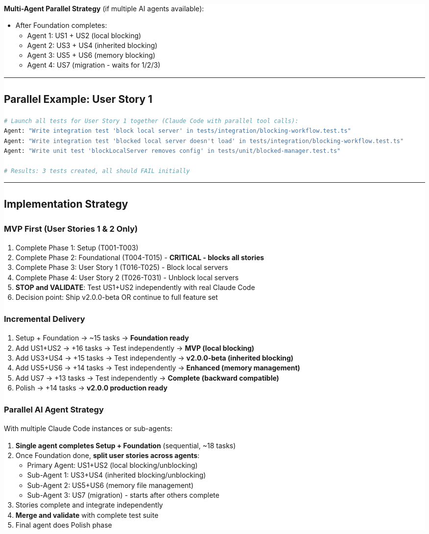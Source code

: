 **Multi-Agent Parallel Strategy** (if multiple AI agents available):
- After Foundation completes:
  - Agent 1: US1 + US2 (local blocking)
  - Agent 2: US3 + US4 (inherited blocking)
  - Agent 3: US5 + US6 (memory blocking)
  - Agent 4: US7 (migration - waits for 1/2/3)

---

## Parallel Example: User Story 1

```bash
# Launch all tests for User Story 1 together (Claude Code with parallel tool calls):
Agent: "Write integration test 'block local server' in tests/integration/blocking-workflow.test.ts"
Agent: "Write integration test 'blocked local server doesn't load' in tests/integration/blocking-workflow.test.ts"
Agent: "Write unit test 'blockLocalServer removes config' in tests/unit/blocked-manager.test.ts"

# Results: 3 tests created, all should FAIL initially
```

---

## Implementation Strategy

### MVP First (User Stories 1 & 2 Only)

1. Complete Phase 1: Setup (T001-T003)
2. Complete Phase 2: Foundational (T004-T015) - **CRITICAL - blocks all stories**
3. Complete Phase 3: User Story 1 (T016-T025) - Block local servers
4. Complete Phase 4: User Story 2 (T026-T031) - Unblock local servers
5. **STOP and VALIDATE**: Test US1+US2 independently with real Claude Code
6. Decision point: Ship v2.0.0-beta OR continue to full feature set

### Incremental Delivery

1. Setup + Foundation → ~15 tasks → **Foundation ready**
2. Add US1+US2 → +16 tasks → Test independently → **MVP (local blocking)**
3. Add US3+US4 → +15 tasks → Test independently → **v2.0.0-beta (inherited blocking)**
4. Add US5+US6 → +14 tasks → Test independently → **Enhanced (memory management)**
5. Add US7 → +13 tasks → Test independently → **Complete (backward compatible)**
6. Polish → +14 tasks → **v2.0.0 production ready**

### Parallel AI Agent Strategy

With multiple Claude Code instances or sub-agents:

1. **Single agent completes Setup + Foundation** (sequential, ~18 tasks)
2. Once Foundation done, **split user stories across agents**:
   - Primary Agent: US1+US2 (local blocking/unblocking)
   - Sub-Agent 1: US3+US4 (inherited blocking/unblocking)
   - Sub-Agent 2: US5+US6 (memory file management)
   - Sub-Agent 3: US7 (migration) - starts after others complete
3. Stories complete and integrate independently
4. **Merge and validate** with complete test suite
5. Final agent does Polish phase
